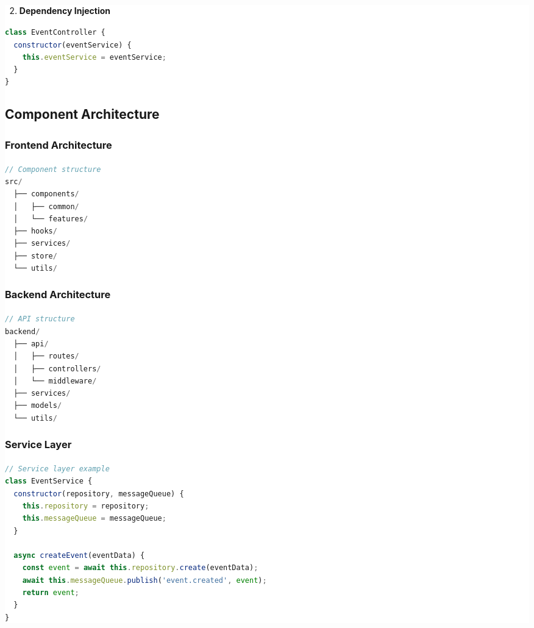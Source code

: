 2. **Dependency Injection**
```javascript
class EventController {
  constructor(eventService) {
    this.eventService = eventService;
  }
}
```

## Component Architecture

### Frontend Architecture

```javascript
// Component structure
src/
  ├── components/
  │   ├── common/
  │   └── features/
  ├── hooks/
  ├── services/
  ├── store/
  └── utils/
```

### Backend Architecture

```javascript
// API structure
backend/
  ├── api/
  │   ├── routes/
  │   ├── controllers/
  │   └── middleware/
  ├── services/
  ├── models/
  └── utils/
```

### Service Layer

```javascript
// Service layer example
class EventService {
  constructor(repository, messageQueue) {
    this.repository = repository;
    this.messageQueue = messageQueue;
  }

  async createEvent(eventData) {
    const event = await this.repository.create(eventData);
    await this.messageQueue.publish('event.created', event);
    return event;
  }
}
```
